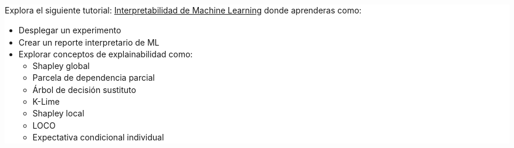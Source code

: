 Explora el siguiente tutorial: [Interpretabilidad de Machine Learning](https://h2oai.github.io/tutorials/machine-learning-experiment-scoring-and-analysis-tutorial-financial-focus/#0) donde aprenderas como:

- Desplegar un experimento
- Crear un reporte interpretario de ML
- Explorar conceptos de explainabilidad como:
    - Shapley global
    - Parcela de dependencia parcial
    - Árbol de decisión sustituto
    - K-Lime
    - Shapley local
    - LOCO
    - Expectativa condicional individual









